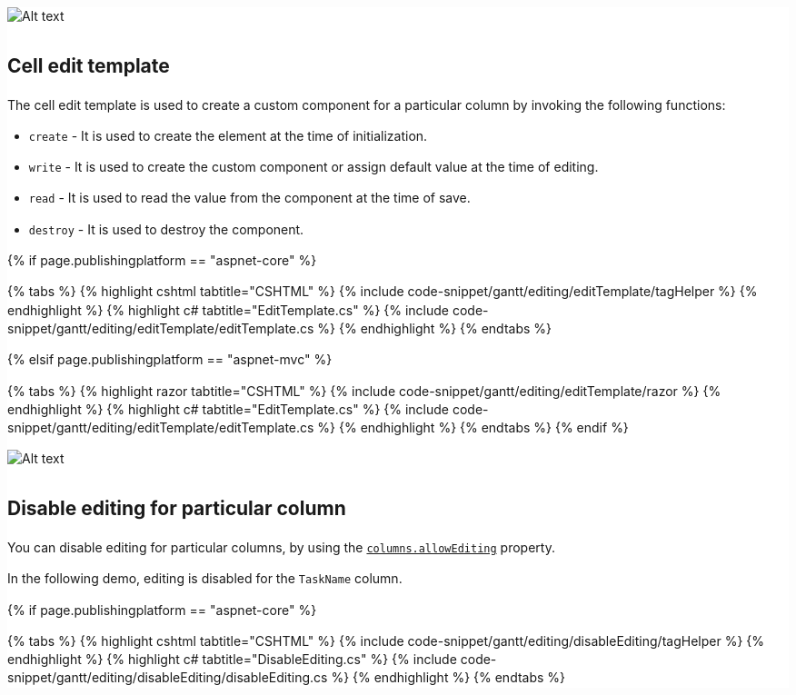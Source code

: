 

![Alt text](images/editParams.png)

## Cell edit template

The cell edit template is used to create a custom component for a particular column by invoking the following functions:

* `create` - It is used to create the element at the time of initialization.

* `write` - It is used to create the custom component or assign default value at the time of editing.

* `read` - It is used to read the value from the component at the time of save.

* `destroy` - It is used to destroy the component.

{% if page.publishingplatform == "aspnet-core" %}

{% tabs %}
{% highlight cshtml tabtitle="CSHTML" %}
{% include code-snippet/gantt/editing/editTemplate/tagHelper %}
{% endhighlight %}
{% highlight c# tabtitle="EditTemplate.cs" %}
{% include code-snippet/gantt/editing/editTemplate/editTemplate.cs %}
{% endhighlight %}
{% endtabs %}

{% elsif page.publishingplatform == "aspnet-mvc" %}

{% tabs %}
{% highlight razor tabtitle="CSHTML" %}
{% include code-snippet/gantt/editing/editTemplate/razor %}
{% endhighlight %}
{% highlight c# tabtitle="EditTemplate.cs" %}
{% include code-snippet/gantt/editing/editTemplate/editTemplate.cs %}
{% endhighlight %}
{% endtabs %}
{% endif %}



![Alt text](images/editTemplate.png)

## Disable editing for particular column

You can disable editing for particular columns, by using the [`columns.allowEditing`](https://help.syncfusion.com/cr/aspnetcore-js2/Syncfusion.EJ2.Gantt.GanttColumn.html#Syncfusion_EJ2_Gantt_GanttColumn_AllowEditing) property.

In the following demo, editing is disabled for the `TaskName` column.

{% if page.publishingplatform == "aspnet-core" %}

{% tabs %}
{% highlight cshtml tabtitle="CSHTML" %}
{% include code-snippet/gantt/editing/disableEditing/tagHelper %}
{% endhighlight %}
{% highlight c# tabtitle="DisableEditing.cs" %}
{% include code-snippet/gantt/editing/disableEditing/disableEditing.cs %}
{% endhighlight %}
{% endtabs %}
